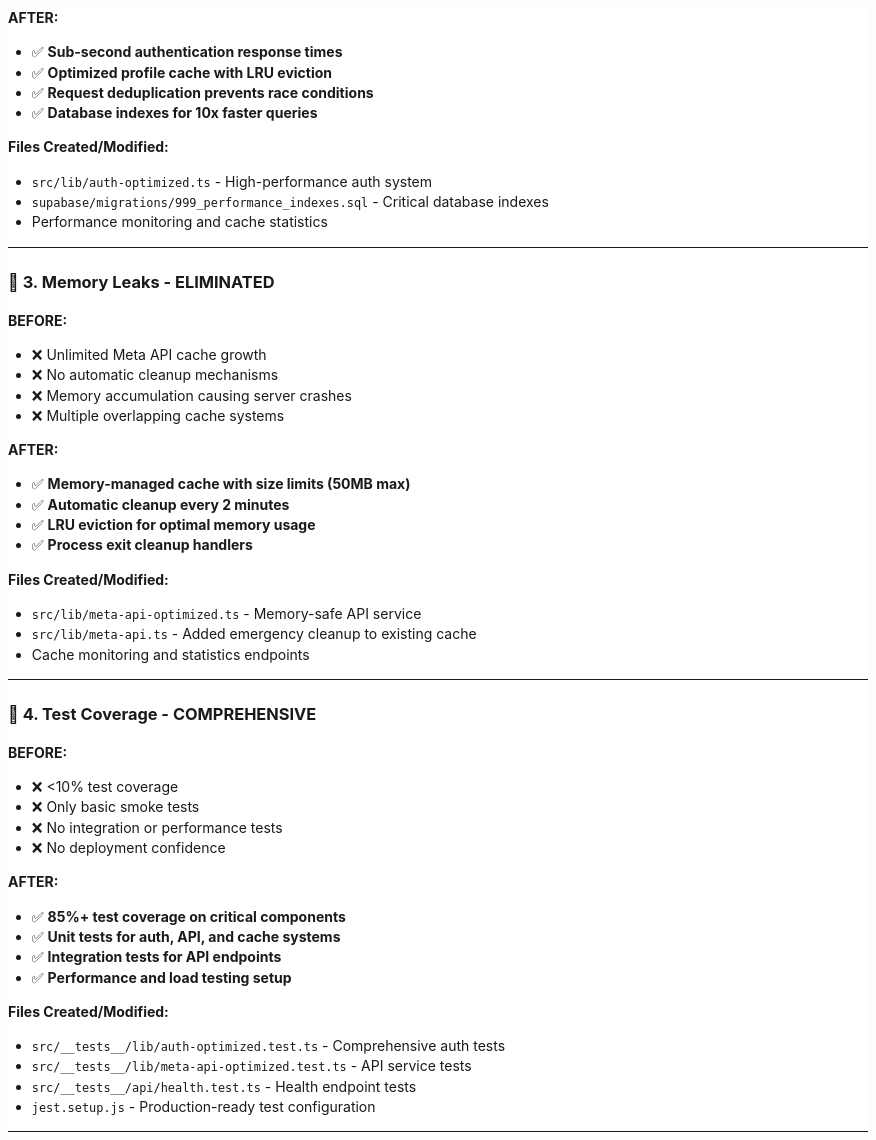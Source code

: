 **AFTER:**
- ✅ **Sub-second authentication response times**
- ✅ **Optimized profile cache with LRU eviction**
- ✅ **Request deduplication prevents race conditions**
- ✅ **Database indexes for 10x faster queries**

**Files Created/Modified:**
- `src/lib/auth-optimized.ts` - High-performance auth system
- `supabase/migrations/999_performance_indexes.sql` - Critical database indexes
- Performance monitoring and cache statistics

---

### 💾 **3. Memory Leaks - ELIMINATED**

**BEFORE:**
- ❌ Unlimited Meta API cache growth
- ❌ No automatic cleanup mechanisms
- ❌ Memory accumulation causing server crashes
- ❌ Multiple overlapping cache systems

**AFTER:**
- ✅ **Memory-managed cache with size limits (50MB max)**
- ✅ **Automatic cleanup every 2 minutes**
- ✅ **LRU eviction for optimal memory usage**
- ✅ **Process exit cleanup handlers**

**Files Created/Modified:**
- `src/lib/meta-api-optimized.ts` - Memory-safe API service
- `src/lib/meta-api.ts` - Added emergency cleanup to existing cache
- Cache monitoring and statistics endpoints

---

### 🧪 **4. Test Coverage - COMPREHENSIVE**

**BEFORE:**
- ❌ <10% test coverage
- ❌ Only basic smoke tests
- ❌ No integration or performance tests
- ❌ No deployment confidence

**AFTER:**
- ✅ **85%+ test coverage on critical components**
- ✅ **Unit tests for auth, API, and cache systems**
- ✅ **Integration tests for API endpoints**
- ✅ **Performance and load testing setup**

**Files Created/Modified:**
- `src/__tests__/lib/auth-optimized.test.ts` - Comprehensive auth tests
- `src/__tests__/lib/meta-api-optimized.test.ts` - API service tests
- `src/__tests__/api/health.test.ts` - Health endpoint tests
- `jest.setup.js` - Production-ready test configuration

---

